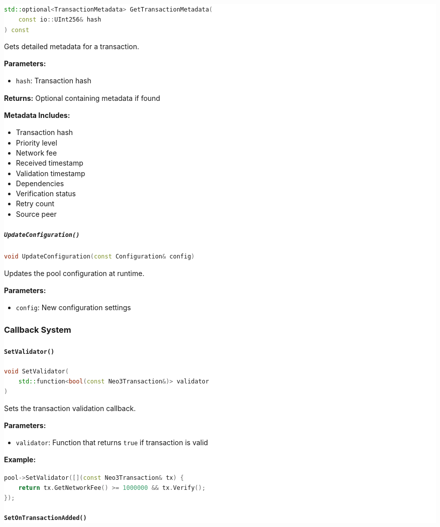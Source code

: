 ```cpp
std::optional<TransactionMetadata> GetTransactionMetadata(
    const io::UInt256& hash
) const
```

Gets detailed metadata for a transaction.

**Parameters:**
- `hash`: Transaction hash

**Returns:** Optional containing metadata if found

**Metadata Includes:**
- Transaction hash
- Priority level
- Network fee
- Received timestamp
- Validation timestamp
- Dependencies
- Verification status
- Retry count
- Source peer

##### `UpdateConfiguration()`

```cpp
void UpdateConfiguration(const Configuration& config)
```

Updates the pool configuration at runtime.

**Parameters:**
- `config`: New configuration settings

### Callback System

#### `SetValidator()`

```cpp
void SetValidator(
    std::function<bool(const Neo3Transaction&)> validator
)
```

Sets the transaction validation callback.

**Parameters:**
- `validator`: Function that returns `true` if transaction is valid

**Example:**
```cpp
pool->SetValidator([](const Neo3Transaction& tx) {
    return tx.GetNetworkFee() >= 1000000 && tx.Verify();
});
```

#### `SetOnTransactionAdded()`
